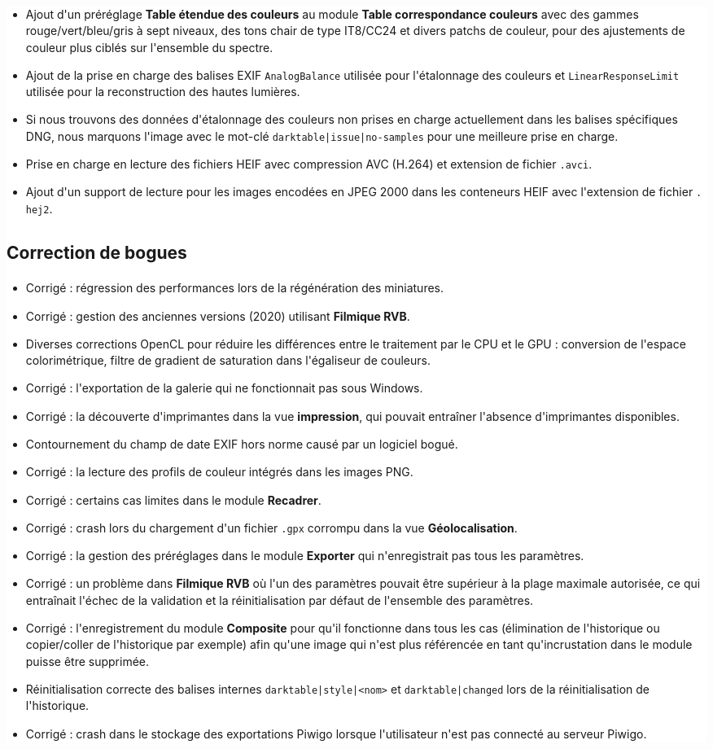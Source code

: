 - Ajout d'un préréglage **Table étendue des couleurs** au module **Table correspondance
  couleurs** avec des gammes rouge/vert/bleu/gris à sept niveaux, des tons chair de
  type IT8/CC24 et divers patchs de couleur, pour des ajustements de couleur
  plus ciblés sur l'ensemble du spectre.
  
- Ajout de la prise en charge des balises EXIF `AnalogBalance` utilisée pour
  l'étalonnage des couleurs et `LinearResponseLimit` utilisée pour la
  reconstruction des hautes lumières.

- Si nous trouvons des données d'étalonnage des couleurs non prises en charge
  actuellement dans les balises spécifiques DNG, nous marquons l'image avec le mot-clé
  `darktable|issue|no-samples` pour une meilleure prise en charge.

- Prise en charge en lecture des fichiers HEIF avec compression AVC (H.264) et
  extension de fichier `.avci`.

- Ajout d'un support de lecture pour les images encodées en JPEG 2000 dans les
  conteneurs HEIF avec l'extension de fichier `.hej2`.

## Correction de bogues

- Corrigé : régression des performances lors de la régénération des miniatures.

- Corrigé : gestion des anciennes versions (2020) utilisant **Filmique RVB**.

- Diverses corrections OpenCL pour réduire les différences entre le traitement par
  le CPU et le GPU : conversion de l'espace colorimétrique, filtre de gradient de
  saturation dans l'égaliseur de couleurs.
  
- Corrigé : l'exportation de la galerie qui ne fonctionnait pas sous Windows.

- Corrigé : la découverte d'imprimantes dans la vue **impression**, qui pouvait
  entraîner l'absence d'imprimantes disponibles.

- Contournement du champ de date EXIF hors norme causé par un logiciel bogué.

- Corrigé : la lecture des profils de couleur intégrés dans les images PNG.

- Corrigé : certains cas limites dans le module **Recadrer**.

- Corrigé : crash lors du chargement d'un fichier `.gpx` corrompu dans la
  vue **Géolocalisation**.

- Corrigé : la gestion des préréglages dans le module **Exporter** qui
  n'enregistrait pas tous les paramètres.

- Corrigé : un problème dans **Filmique RVB** où l'un des paramètres pouvait être
  supérieur à la plage maximale autorisée, ce qui entraînait l'échec de la validation
  et la réinitialisation par défaut de l'ensemble des paramètres.

- Corrigé : l'enregistrement du module **Composite** pour qu'il fonctionne dans tous
  les cas (élimination de l'historique ou copier/coller de l'historique par exemple)
  afin qu'une image qui n'est plus référencée en tant qu'incrustation dans le module
  puisse être supprimée.
  
- Réinitialisation correcte des balises internes `darktable|style|<nom>` et
  `darktable|changed` lors de la réinitialisation de l'historique.

- Corrigé : crash dans le stockage des exportations Piwigo lorsque l'utilisateur
  n'est pas connecté au serveur Piwigo.
